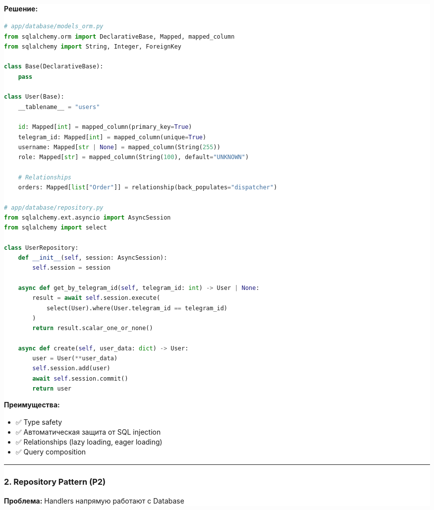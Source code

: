 **Решение:**
```python
# app/database/models_orm.py
from sqlalchemy.orm import DeclarativeBase, Mapped, mapped_column
from sqlalchemy import String, Integer, ForeignKey

class Base(DeclarativeBase):
    pass

class User(Base):
    __tablename__ = "users"

    id: Mapped[int] = mapped_column(primary_key=True)
    telegram_id: Mapped[int] = mapped_column(unique=True)
    username: Mapped[str | None] = mapped_column(String(255))
    role: Mapped[str] = mapped_column(String(100), default="UNKNOWN")

    # Relationships
    orders: Mapped[list["Order"]] = relationship(back_populates="dispatcher")

# app/database/repository.py
from sqlalchemy.ext.asyncio import AsyncSession
from sqlalchemy import select

class UserRepository:
    def __init__(self, session: AsyncSession):
        self.session = session

    async def get_by_telegram_id(self, telegram_id: int) -> User | None:
        result = await self.session.execute(
            select(User).where(User.telegram_id == telegram_id)
        )
        return result.scalar_one_or_none()

    async def create(self, user_data: dict) -> User:
        user = User(**user_data)
        self.session.add(user)
        await self.session.commit()
        return user
```

**Преимущества:**
- ✅ Type safety
- ✅ Автоматическая защита от SQL injection
- ✅ Relationships (lazy loading, eager loading)
- ✅ Query composition

---

### 2. Repository Pattern (P2)

**Проблема:** Handlers напрямую работают с Database
